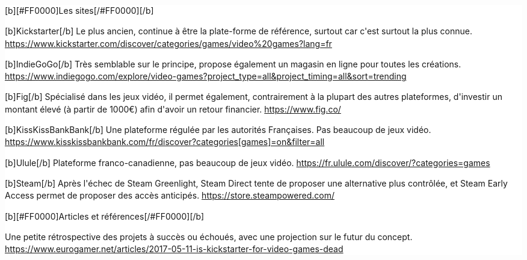 

[b][#FF0000]Les sites[/#FF0000][/b]


[b]Kickstarter[/b]
Le plus ancien, continue à être la plate-forme de référence, surtout car c'est surtout la plus connue.
https://www.kickstarter.com/discover/categories/games/video%20games?lang=fr

[b]IndieGoGo[/b]
Très semblable sur le principe, propose également un magasin en ligne pour toutes les créations.
https://www.indiegogo.com/explore/video-games?project_type=all&project_timing=all&sort=trending

[b]Fig[/b]
Spécialisé dans les jeux vidéo, il permet également, contrairement à la plupart des autres plateformes, d'investir un montant élevé (à partir de 1000€) afin d'avoir un retour financier.
https://www.fig.co/

[b]KissKissBankBank[/b]
Une plateforme régulée par les autorités Françaises. Pas beaucoup de jeux vidéo.
https://www.kisskissbankbank.com/fr/discover?categories[games]=on&filter=all

[b]Ulule[/b]
Plateforme franco-canadienne, pas beaucoup de jeux vidéo.
https://fr.ulule.com/discover/?categories=games

[b]Steam[/b]
Après l'échec de Steam Greenlight, Steam Direct tente de proposer une alternative plus contrôlée, et Steam Early Access permet de proposer des accès anticipés.
https://store.steampowered.com/



[b][#FF0000]Articles et références[/#FF0000][/b]

Une petite rétrospective des projets à succès ou échoués, avec une projection sur le futur du concept.
https://www.eurogamer.net/articles/2017-05-11-is-kickstarter-for-video-games-dead